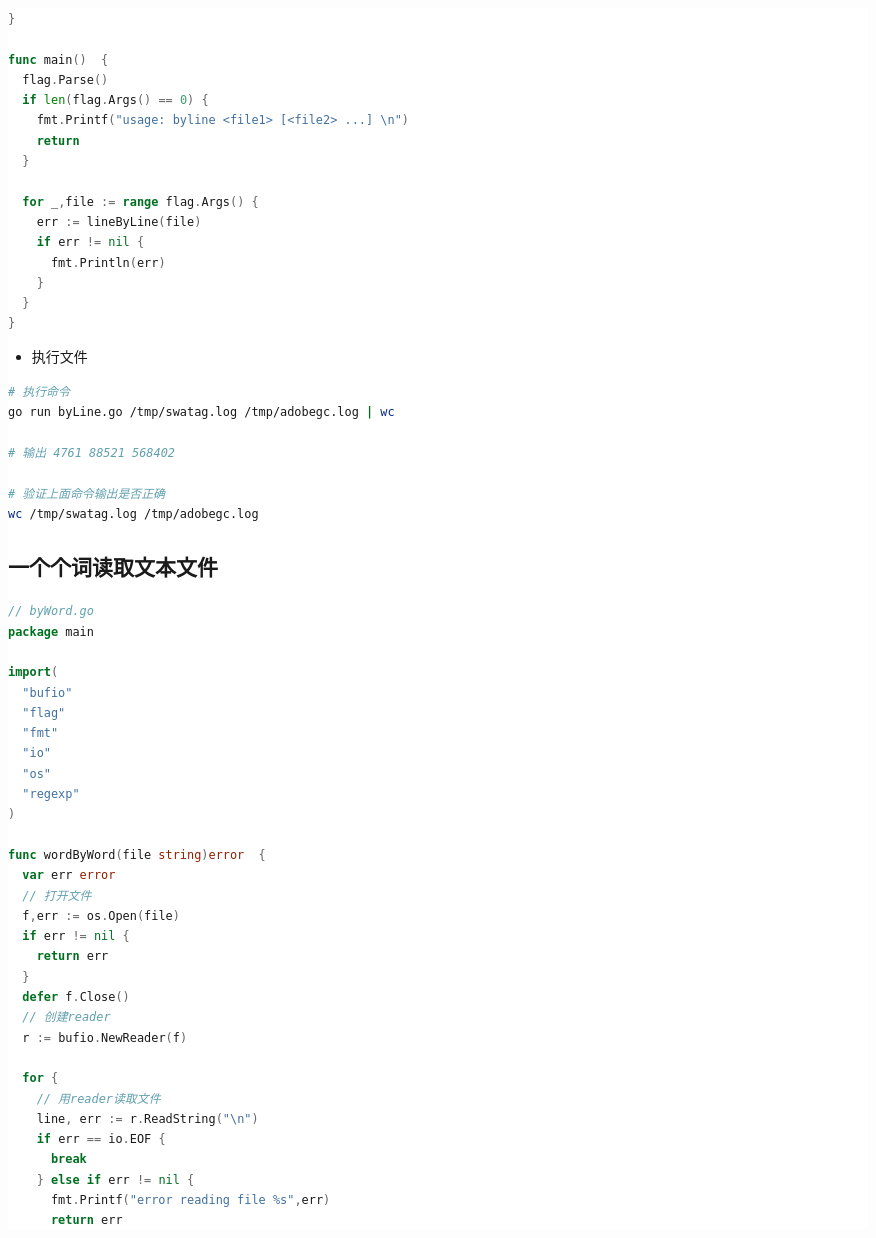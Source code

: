 ```go
}

func main()  {
  flag.Parse()
  if len(flag.Args() == 0) {
    fmt.Printf("usage: byline <file1> [<file2> ...] \n")
    return
  }

  for _,file := range flag.Args() {
    err := lineByLine(file)
    if err != nil {
      fmt.Println(err)
    }
  }
}

```

- 执行文件
```bash
# 执行命令
go run byLine.go /tmp/swatag.log /tmp/adobegc.log | wc

# 输出 4761 88521 568402

# 验证上面命令输出是否正确
wc /tmp/swatag.log /tmp/adobegc.log

```
## 一个个词读取文本文件
```go
// byWord.go
package main

import(
  "bufio"
  "flag"
  "fmt"
  "io"
  "os"
  "regexp"
)

func wordByWord(file string)error  {
  var err error
  // 打开文件
  f,err := os.Open(file)
  if err != nil {
    return err
  }
  defer f.Close()
  // 创建reader
  r := bufio.NewReader(f)

  for {
    // 用reader读取文件
    line, err := r.ReadString("\n")
    if err == io.EOF {
      break
    } else if err != nil {
      fmt.Printf("error reading file %s",err)
      return err
```
